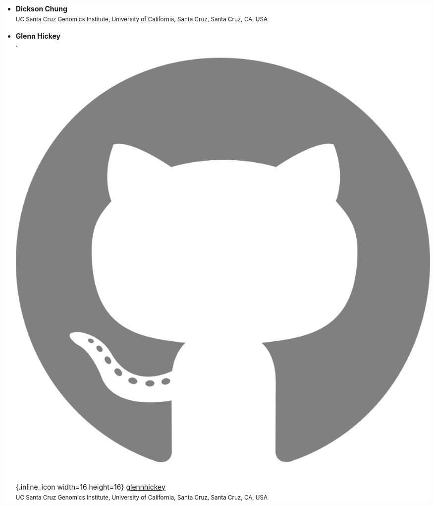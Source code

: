 + **Dickson Chung**
  <br>
  <small>
     UC Santa Cruz Genomics Institute, University of California, Santa Cruz, Santa Cruz, CA, USA
  </small>

+ **Glenn Hickey**
  <br>
    · ![GitHub icon](images/github.svg){.inline_icon width=16 height=16}
    [glennhickey](https://github.com/glennhickey)
    <br>
  <small>
     UC Santa Cruz Genomics Institute, University of California, Santa Cruz, Santa Cruz, CA, USA
  </small>
